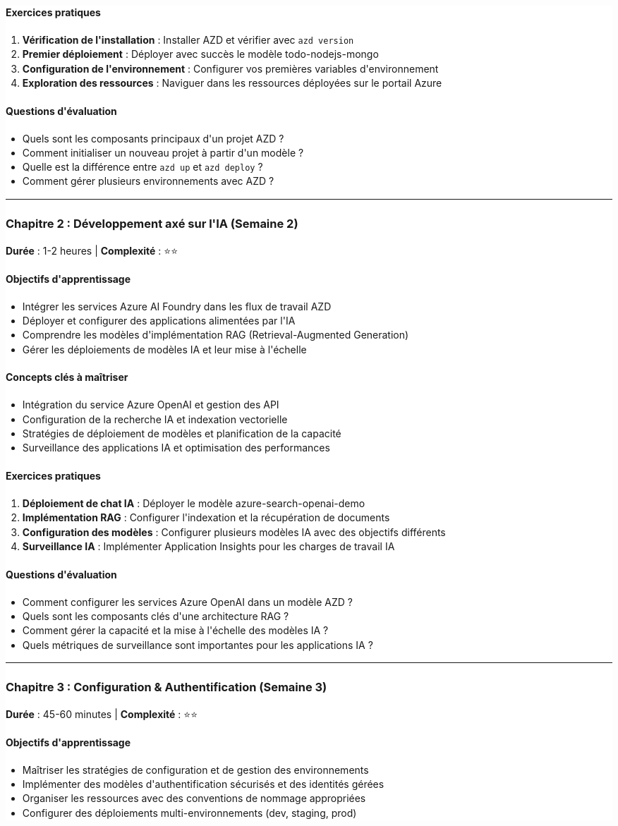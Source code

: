 #### Exercices pratiques
1. **Vérification de l'installation** : Installer AZD et vérifier avec `azd version`
2. **Premier déploiement** : Déployer avec succès le modèle todo-nodejs-mongo
3. **Configuration de l'environnement** : Configurer vos premières variables d'environnement
4. **Exploration des ressources** : Naviguer dans les ressources déployées sur le portail Azure

#### Questions d'évaluation
- Quels sont les composants principaux d'un projet AZD ?
- Comment initialiser un nouveau projet à partir d'un modèle ?
- Quelle est la différence entre `azd up` et `azd deploy` ?
- Comment gérer plusieurs environnements avec AZD ?

---

### Chapitre 2 : Développement axé sur l'IA (Semaine 2)
**Durée** : 1-2 heures | **Complexité** : ⭐⭐

#### Objectifs d'apprentissage
- Intégrer les services Azure AI Foundry dans les flux de travail AZD
- Déployer et configurer des applications alimentées par l'IA
- Comprendre les modèles d'implémentation RAG (Retrieval-Augmented Generation)
- Gérer les déploiements de modèles IA et leur mise à l'échelle

#### Concepts clés à maîtriser
- Intégration du service Azure OpenAI et gestion des API
- Configuration de la recherche IA et indexation vectorielle
- Stratégies de déploiement de modèles et planification de la capacité
- Surveillance des applications IA et optimisation des performances

#### Exercices pratiques
1. **Déploiement de chat IA** : Déployer le modèle azure-search-openai-demo
2. **Implémentation RAG** : Configurer l'indexation et la récupération de documents
3. **Configuration des modèles** : Configurer plusieurs modèles IA avec des objectifs différents
4. **Surveillance IA** : Implémenter Application Insights pour les charges de travail IA

#### Questions d'évaluation
- Comment configurer les services Azure OpenAI dans un modèle AZD ?
- Quels sont les composants clés d'une architecture RAG ?
- Comment gérer la capacité et la mise à l'échelle des modèles IA ?
- Quels métriques de surveillance sont importantes pour les applications IA ?

---

### Chapitre 3 : Configuration & Authentification (Semaine 3)
**Durée** : 45-60 minutes | **Complexité** : ⭐⭐

#### Objectifs d'apprentissage
- Maîtriser les stratégies de configuration et de gestion des environnements
- Implémenter des modèles d'authentification sécurisés et des identités gérées
- Organiser les ressources avec des conventions de nommage appropriées
- Configurer des déploiements multi-environnements (dev, staging, prod)
